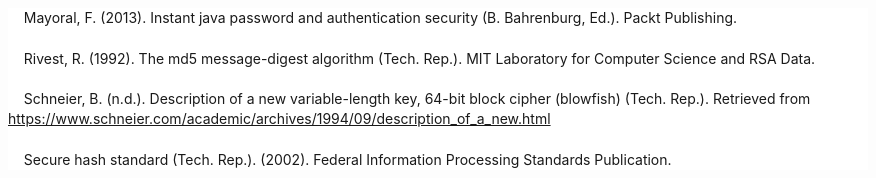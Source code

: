 &nbsp;&nbsp;&nbsp; Mayoral, F. (2013). Instant java password and authentication security (B. Bahrenburg, Ed.). Packt Publishing.
<br>
<br>
&nbsp;&nbsp;&nbsp; Rivest, R. (1992). The md5 message-digest algorithm (Tech. Rep.). MIT Laboratory for Computer Science and RSA Data.
<br>
<br>
&nbsp;&nbsp;&nbsp; Schneier, B. (n.d.). Description of a new variable-length key, 64-bit block cipher (blowfish) (Tech. Rep.). Retrieved from <a href="https://www.schneier.com/academic/archives/1994/09/description_of_a_new.html">https://www.schneier.com/academic/archives/1994/09/description_of_a_new.html</a>
<br>
<br>
&nbsp;&nbsp;&nbsp; Secure hash standard (Tech. Rep.). (2002). Federal Information Processing Standards Publication.
